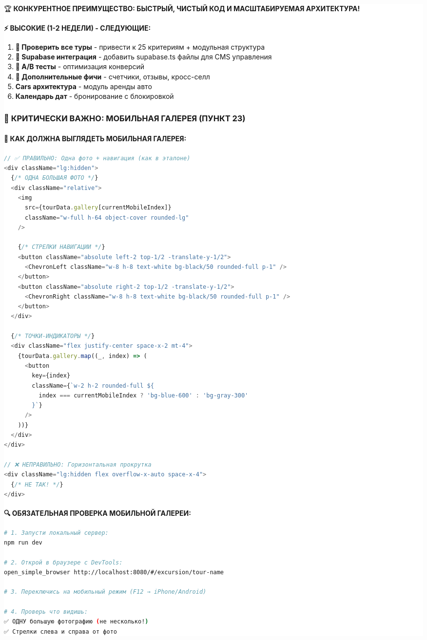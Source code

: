 🏆 **КОНКУРЕНТНОЕ ПРЕИМУЩЕСТВО: БЫСТРЫЙ, ЧИСТЫЙ КОД И МАСШТАБИРУЕМАЯ АРХИТЕКТУРА!**

#### **⚡ ВЫСОКИЕ (1-2 НЕДЕЛИ) - СЛЕДУЮЩИЕ:**
1. **🎯 Проверить все туры** - привести к 25 критериям + модульная структура
2. **🎯 Supabase интеграция** - добавить supabase.ts файлы для CMS управления
3. **🎯 A/B тесты** - оптимизация конверсий
4. **🎯 Дополнительные фичи** - счетчики, отзывы, кросс-селл
5. **Cars архитектура** - модуль аренды авто
6. **Календарь дат** - бронирование с блокировкой

### 📱 **КРИТИЧЕСКИ ВАЖНО: МОБИЛЬНАЯ ГАЛЕРЕЯ (ПУНКТ 23)**

#### **🎯 КАК ДОЛЖНА ВЫГЛЯДЕТЬ МОБИЛЬНАЯ ГАЛЕРЕЯ:**
```typescript
// ✅ ПРАВИЛЬНО: Одна фото + навигация (как в эталоне)
<div className="lg:hidden">
  {/* ОДНА БОЛЬШАЯ ФОТО */}
  <div className="relative">
    <img 
      src={tourData.gallery[currentMobileIndex]} 
      className="w-full h-64 object-cover rounded-lg"
    />
    
    {/* СТРЕЛКИ НАВИГАЦИИ */}
    <button className="absolute left-2 top-1/2 -translate-y-1/2">
      <ChevronLeft className="w-8 h-8 text-white bg-black/50 rounded-full p-1" />
    </button>
    <button className="absolute right-2 top-1/2 -translate-y-1/2">
      <ChevronRight className="w-8 h-8 text-white bg-black/50 rounded-full p-1" />
    </button>
  </div>
  
  {/* ТОЧКИ-ИНДИКАТОРЫ */}
  <div className="flex justify-center space-x-2 mt-4">
    {tourData.gallery.map((_, index) => (
      <button
        key={index}
        className={`w-2 h-2 rounded-full ${
          index === currentMobileIndex ? 'bg-blue-600' : 'bg-gray-300'
        }`}
      />
    ))}
  </div>
</div>

// ❌ НЕПРАВИЛЬНО: Горизонтальная прокрутка
<div className="lg:hidden flex overflow-x-auto space-x-4">
  {/* НЕ ТАК! */}
</div>
```

#### **🔍 ОБЯЗАТЕЛЬНАЯ ПРОВЕРКА МОБИЛЬНОЙ ГАЛЕРЕИ:**
```bash
# 1. Запусти локальный сервер:
npm run dev

# 2. Открой в браузере с DevTools:
open_simple_browser http://localhost:8080/#/excursion/tour-name

# 3. Переключись на мобильный режим (F12 → iPhone/Android)

# 4. Проверь что видишь:
✅ ОДНУ большую фотографию (не несколько!)
✅ Стрелки слева и справа от фото
```